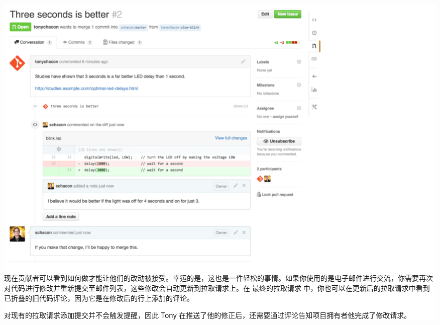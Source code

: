 <img src="img/第6章_GitHub/image-20220703163210125.png" alt="image-20220703163210125" style="zoom:80%;" />

现在贡献者可以看到如何做才能让他们的改动被接受。幸运的是，这也是一件轻松的事情。如果你使用的是电子邮件进行交流，你需要再次对代码进行修改并重新提交至邮件列表，这些修改会自动更新到拉取请求上。在 最终的拉取请求 中，你也可以在更新后的拉取请求中看到已折叠的旧代码评论，因为它是在修改后的行上添加的评论。

对现有的拉取请求添加提交并不会触发提醒，因此 Tony 在推送了他的修正后，还需要通过评论告知项目拥有者他完成了修改请求。
